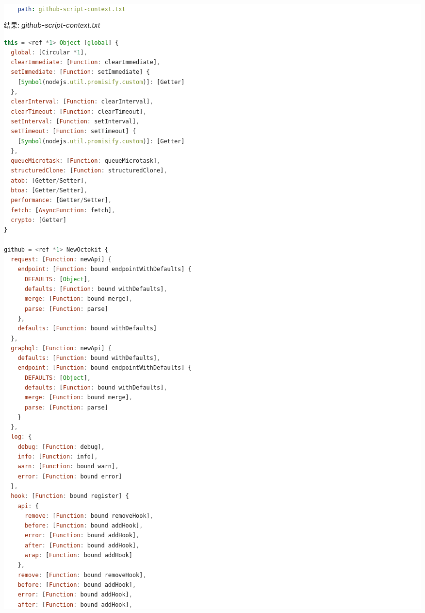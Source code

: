 ```yaml
    path: github-script-context.txt
```

结果:
*github-script-context.txt*
```js
this = <ref *1> Object [global] {
  global: [Circular *1],
  clearImmediate: [Function: clearImmediate],
  setImmediate: [Function: setImmediate] {
    [Symbol(nodejs.util.promisify.custom)]: [Getter]
  },
  clearInterval: [Function: clearInterval],
  clearTimeout: [Function: clearTimeout],
  setInterval: [Function: setInterval],
  setTimeout: [Function: setTimeout] {
    [Symbol(nodejs.util.promisify.custom)]: [Getter]
  },
  queueMicrotask: [Function: queueMicrotask],
  structuredClone: [Function: structuredClone],
  atob: [Getter/Setter],
  btoa: [Getter/Setter],
  performance: [Getter/Setter],
  fetch: [AsyncFunction: fetch],
  crypto: [Getter]
}

github = <ref *1> NewOctokit {
  request: [Function: newApi] {
    endpoint: [Function: bound endpointWithDefaults] {
      DEFAULTS: [Object],
      defaults: [Function: bound withDefaults],
      merge: [Function: bound merge],
      parse: [Function: parse]
    },
    defaults: [Function: bound withDefaults]
  },
  graphql: [Function: newApi] {
    defaults: [Function: bound withDefaults],
    endpoint: [Function: bound endpointWithDefaults] {
      DEFAULTS: [Object],
      defaults: [Function: bound withDefaults],
      merge: [Function: bound merge],
      parse: [Function: parse]
    }
  },
  log: {
    debug: [Function: debug],
    info: [Function: info],
    warn: [Function: bound warn],
    error: [Function: bound error]
  },
  hook: [Function: bound register] {
    api: {
      remove: [Function: bound removeHook],
      before: [Function: bound addHook],
      error: [Function: bound addHook],
      after: [Function: bound addHook],
      wrap: [Function: bound addHook]
    },
    remove: [Function: bound removeHook],
    before: [Function: bound addHook],
    error: [Function: bound addHook],
    after: [Function: bound addHook],
```